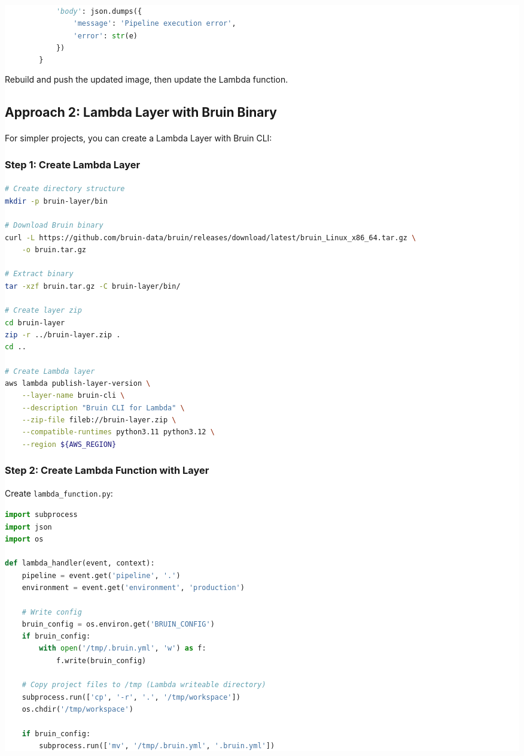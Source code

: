 ```python
            'body': json.dumps({
                'message': 'Pipeline execution error',
                'error': str(e)
            })
        }
```

Rebuild and push the updated image, then update the Lambda function.

## Approach 2: Lambda Layer with Bruin Binary

For simpler projects, you can create a Lambda Layer with Bruin CLI:

### Step 1: Create Lambda Layer

```bash
# Create directory structure
mkdir -p bruin-layer/bin

# Download Bruin binary
curl -L https://github.com/bruin-data/bruin/releases/download/latest/bruin_Linux_x86_64.tar.gz \
    -o bruin.tar.gz

# Extract binary
tar -xzf bruin.tar.gz -C bruin-layer/bin/

# Create layer zip
cd bruin-layer
zip -r ../bruin-layer.zip .
cd ..

# Create Lambda layer
aws lambda publish-layer-version \
    --layer-name bruin-cli \
    --description "Bruin CLI for Lambda" \
    --zip-file fileb://bruin-layer.zip \
    --compatible-runtimes python3.11 python3.12 \
    --region ${AWS_REGION}
```

### Step 2: Create Lambda Function with Layer

Create `lambda_function.py`:

```python
import subprocess
import json
import os

def lambda_handler(event, context):
    pipeline = event.get('pipeline', '.')
    environment = event.get('environment', 'production')

    # Write config
    bruin_config = os.environ.get('BRUIN_CONFIG')
    if bruin_config:
        with open('/tmp/.bruin.yml', 'w') as f:
            f.write(bruin_config)

    # Copy project files to /tmp (Lambda writeable directory)
    subprocess.run(['cp', '-r', '.', '/tmp/workspace'])
    os.chdir('/tmp/workspace')

    if bruin_config:
        subprocess.run(['mv', '/tmp/.bruin.yml', '.bruin.yml'])
```